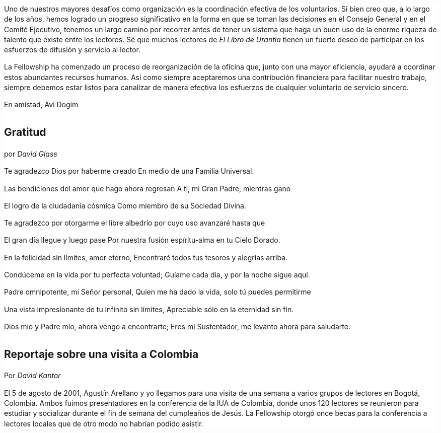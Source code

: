 Uno de nuestros mayores desafíos como organización es la coordinación efectiva de los voluntarios. Si bien creo que, a lo largo de los años, hemos logrado un progreso significativo en la forma en que se toman las decisiones en el Consejo General y en el Comité Ejecutivo, tenemos un largo camino por recorrer antes de tener un sistema que haga un buen uso de la enorme riqueza de talento que existe entre los lectores. Sé que muchos lectores de _El Libro de Urantia_ tienen un fuerte deseo de participar en los esfuerzos de difusión y servicio al lector.

La Fellowship ha comenzado un proceso de reorganización de la oficina que, junto con una mayor eficiencia, ayudará a coordinar estos abundantes recursos humanos. Así como siempre aceptaremos una contribución financiera para facilitar nuestro trabajo, siempre debemos estar listos para canalizar de manera efectiva los esfuerzos de cualquier voluntario de servicio sincero.

En amistad,
Avi Dogim

## Gratitud

por _David Glass_

Te agradezco Dios por haberme creado
En medio de una Familia Universal.

Las bendiciones del amor que hago ahora regresan
A ti, mi Gran Padre, mientras gano

El logro de la ciudadanía cósmica
Como miembro de su Sociedad Divina.

Te agradezco por otorgarme el libre albedrío
por cuyo uso avanzaré hasta que

El gran día llegue y luego pase
Por nuestra fusión espíritu-alma en tu Cielo Dorado.

En la felicidad sin límites, amor eterno,
Encontraré todos tus tesoros y alegrías arriba.

Condúceme en la vida por tu perfecta voluntad;
Guíame cada día, y por la noche sigue aquí.

Padre omnipotente, mi Señor personal,
Quien me ha dado la vida, solo tú puedes permitirme

Una vista impresionante de tu infinito sin límites,
Apreciable sólo en la eternidad sin fin.

Dios mío y Padre mío, ahora vengo a encontrarte;
Eres mi Sustentador, me levanto ahora para saludarte.

## Reportaje sobre una visita a Colombia

Por _David Kantor_

El 5 de agosto de 2001, Agustín Arellano y yo llegamos para una visita de una semana a varios grupos de lectores en Bogotá, Colombia. Ambos fuimos presentadores en la conferencia de la IUA de Colombia, donde unos 120 lectores se reunieron para estudiar y socializar durante el fin de semana del cumpleaños de Jesús. La Fellowship otorgó once becas para la conferencia a lectores locales que de otro modo no habrían podido asistir.
